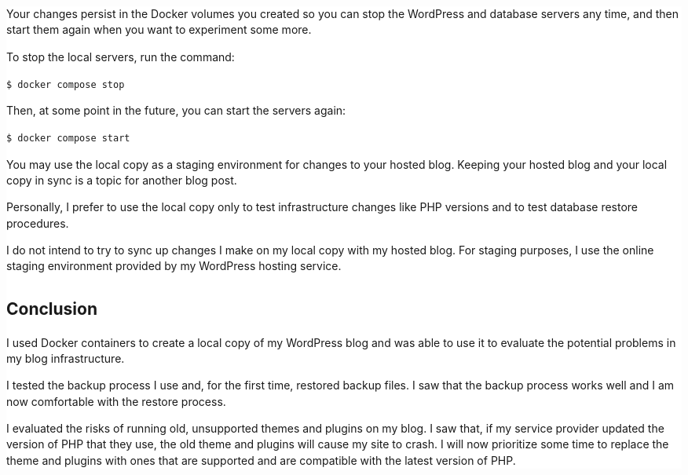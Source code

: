 Your changes persist in the Docker volumes you created so you can stop the WordPress and database servers any time, and then start them again when you want to experiment some more.

To stop the local servers, run the command:

```text
$ docker compose stop
```

Then, at some point in the future, you can start the servers again:

```text
$ docker compose start
```

You may use the local copy as a staging environment for changes to your hosted blog. Keeping your hosted blog and your local copy in sync is a topic for another blog post. 

Personally, I prefer to use the local copy only to test infrastructure changes like PHP versions and to test database restore procedures. 

I do not intend to try to sync up changes I make on my local copy with my hosted blog. For staging purposes, I use the online staging environment provided by my WordPress hosting service.

## Conclusion

I used Docker containers to create a local copy of my WordPress blog and was able to use it to evaluate the potential problems in my blog infrastructure.

I tested the backup process I use and, for the first time, restored backup files. I saw that the backup process works well and I am now comfortable with the restore process.

I evaluated the risks of running old, unsupported themes and plugins on my blog. I saw that, if my service provider updated the version of PHP that they use, the old theme and plugins will cause my site to crash. I will now prioritize some time to replace the theme and plugins with ones that are supported and are compatible with the latest version of PHP.




